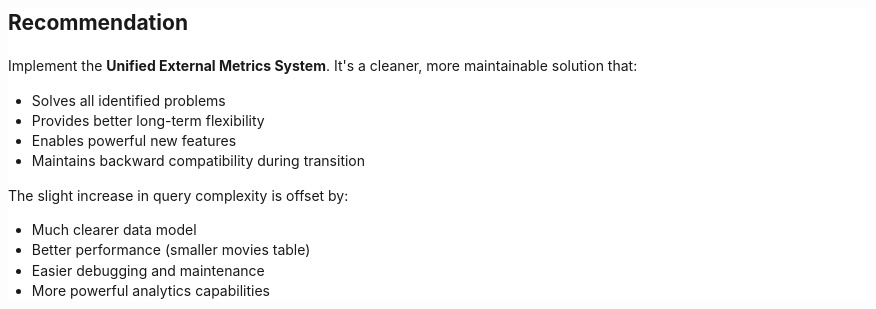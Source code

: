 ## Recommendation

Implement the **Unified External Metrics System**. It's a cleaner, more maintainable solution that:
- Solves all identified problems
- Provides better long-term flexibility
- Enables powerful new features
- Maintains backward compatibility during transition

The slight increase in query complexity is offset by:
- Much clearer data model
- Better performance (smaller movies table)
- Easier debugging and maintenance
- More powerful analytics capabilities